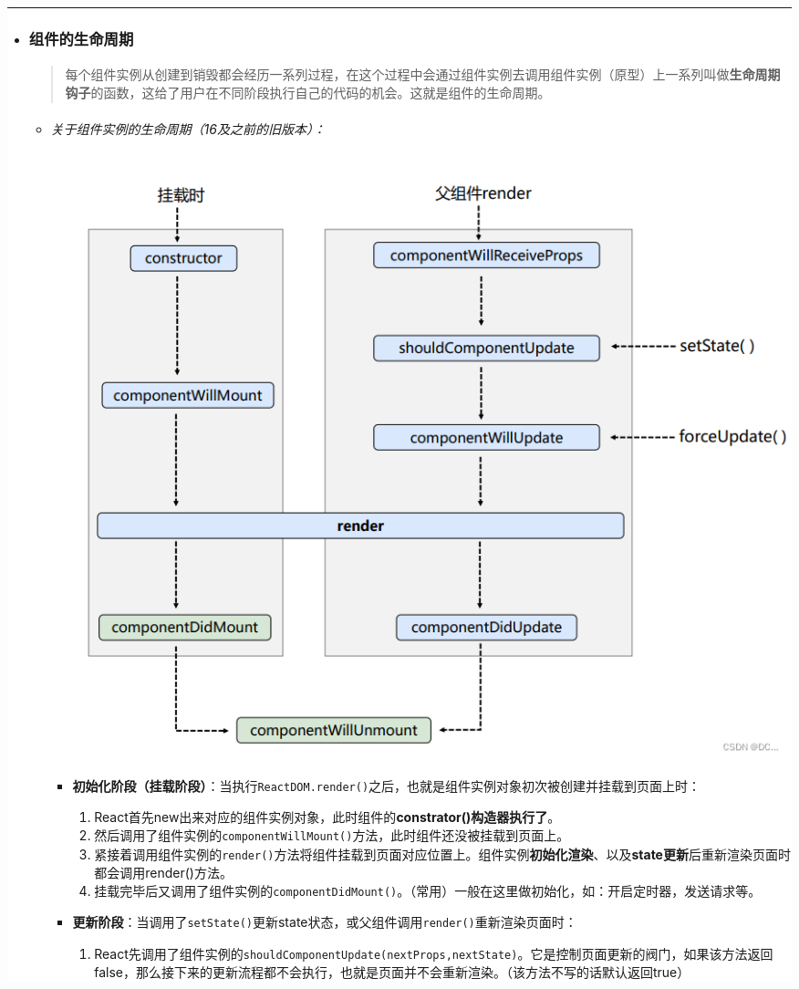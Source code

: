 ------

- ### 组件的生命周期

  > 每个组件实例从创建到销毁都会经历一系列过程，在这个过程中会通过组件实例去调用组件实例（原型）上一系列叫做**生命周期钩子**的函数，这给了用户在不同阶段执行自己的代码的机会。这就是组件的生命周期。

  - ###### 关于组件实例的生命周期（16及之前的旧版本）：
  
    ![d1e3f1f0acd0f76b4f13a4ba3924d863](./assets/d1e3f1f0acd0f76b4f13a4ba3924d863.png)
  
    - **初始化阶段（挂载阶段）**：当执行`ReactDOM.render()`之后，也就是组件实例对象初次被创建并挂载到页面上时：
  
      1. React首先new出来对应的组件实例对象，此时组件的**constrator()构造器执行了**。
      2. 然后调用了组件实例的`componentWillMount()`方法，此时组件还没被挂载到页面上。
      3. 紧接着调用组件实例的`render()`方法将组件挂载到页面对应位置上。组件实例**初始化渲染**、以及**state更新**后重新渲染页面时都会调用render()方法。
      4. 挂载完毕后又调用了组件实例的`componentDidMount()`。（常用）一般在这里做初始化，如：开启定时器，发送请求等。
  
    - **更新阶段**：当调用了`setState()`更新state状态，或父组件调用`render()`重新渲染页面时：
  
      1. React先调用了组件实例的`shouldComponentUpdate(nextProps,nextState)`。它是控制页面更新的阀门，如果该方法返回false，那么接下来的更新流程都不会执行，也就是页面并不会重新渲染。（该方法不写的话默认返回true）
  